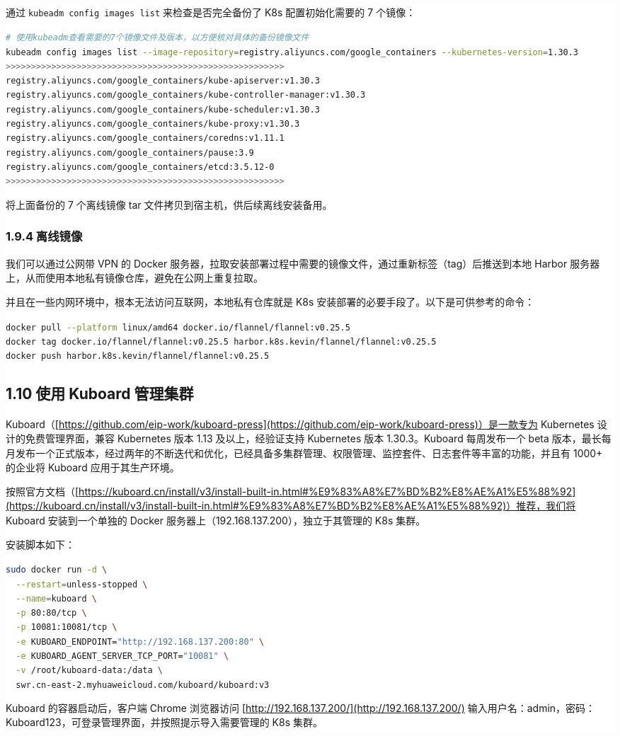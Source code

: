 通过 `kubeadm config images list` 来检查是否完全备份了 K8s 配置初始化需要的 7 个镜像：

```bash
# 使用kubeadm查看需要的7个镜像文件及版本，以方便核对具体的备份镜像文件
kubeadm config images list --image-repository=registry.aliyuncs.com/google_containers --kubernetes-version=1.30.3
>>>>>>>>>>>>>>>>>>>>>>>>>>>>>>>>>>>>>>>>>>>>>>>>>>>>>>>
registry.aliyuncs.com/google_containers/kube-apiserver:v1.30.3
registry.aliyuncs.com/google_containers/kube-controller-manager:v1.30.3
registry.aliyuncs.com/google_containers/kube-scheduler:v1.30.3
registry.aliyuncs.com/google_containers/kube-proxy:v1.30.3
registry.aliyuncs.com/google_containers/coredns:v1.11.1
registry.aliyuncs.com/google_containers/pause:3.9
registry.aliyuncs.com/google_containers/etcd:3.5.12-0
>>>>>>>>>>>>>>>>>>>>>>>>>>>>>>>>>>>>>>>>>>>>>>>>>>>>>>>
```

将上面备份的 7 个离线镜像 tar 文件拷贝到宿主机，供后续离线安装备用。

### 1.9.4 离线镜像

我们可以通过公网带 VPN 的 Docker 服务器，拉取安装部署过程中需要的镜像文件，通过重新标签（tag）后推送到本地 Harbor 服务器上，从而使用本地私有镜像仓库，避免在公网上重复拉取。

并且在一些内网环境中，根本无法访问互联网，本地私有仓库就是 K8s 安装部署的必要手段了。以下是可供参考的命令：

```bash
docker pull --platform linux/amd64 docker.io/flannel/flannel:v0.25.5
docker tag docker.io/flannel/flannel:v0.25.5 harbor.k8s.kevin/flannel/flannel:v0.25.5
docker push harbor.k8s.kevin/flannel/flannel:v0.25.5
```

## 1.10 使用 Kuboard 管理集群

Kuboard（[https://github.com/eip-work/kuboard-press](https://github.com/eip-work/kuboard-press)）是一款专为 Kubernetes 设计的免费管理界面，兼容 Kubernetes 版本 1.13 及以上，经验证支持 Kubernetes 版本 1.30.3。Kuboard 每周发布一个 beta 版本，最长每月发布一个正式版本，经过两年的不断迭代和优化，已经具备多集群管理、权限管理、监控套件、日志套件等丰富的功能，并且有 1000+ 的企业将 Kuboard 应用于其生产环境。

按照官方文档（[https://kuboard.cn/install/v3/install-built-in.html#%E9%83%A8%E7%BD%B2%E8%AE%A1%E5%88%92](https://kuboard.cn/install/v3/install-built-in.html#%E9%83%A8%E7%BD%B2%E8%AE%A1%E5%88%92)）推荐，我们将 Kuboard 安装到一个单独的 Docker 服务器上（192.168.137.200），独立于其管理的 K8s 集群。

安装脚本如下：

```bash
sudo docker run -d \
  --restart=unless-stopped \
  --name=kuboard \
  -p 80:80/tcp \
  -p 10081:10081/tcp \
  -e KUBOARD_ENDPOINT="http://192.168.137.200:80" \
  -e KUBOARD_AGENT_SERVER_TCP_PORT="10081" \
  -v /root/kuboard-data:/data \
  swr.cn-east-2.myhuaweicloud.com/kuboard/kuboard:v3
```

Kuboard 的容器启动后，客户端 Chrome 浏览器访问 [http://192.168.137.200/](http://192.168.137.200/) 输入用户名：admin，密码：Kuboard123，可登录管理界面，并按照提示导入需要管理的 K8s 集群。
